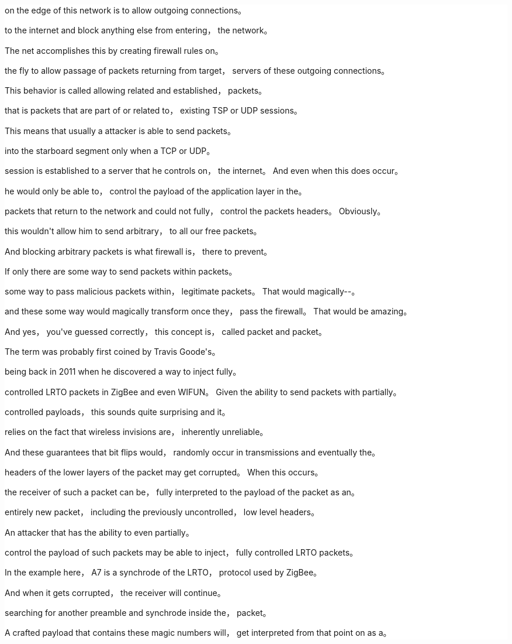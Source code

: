  on the edge of this network is to allow outgoing connections。

 to the internet and block anything else from entering， the network。

 The net accomplishes this by creating firewall rules on。

 the fly to allow passage of packets returning from target， servers of these outgoing connections。

 This behavior is called allowing related and established， packets。

 that is packets that are part of or related to， existing TSP or UDP sessions。

 This means that usually a attacker is able to send packets。

 into the starboard segment only when a TCP or UDP。

 session is established to a server that he controls on， the internet。 And even when this does occur。

 he would only be able to， control the payload of the application layer in the。

 packets that return to the network and could not fully， control the packets headers。 Obviously。

 this wouldn't allow him to send arbitrary， to all our free packets。

 And blocking arbitrary packets is what firewall is， there to prevent。

 If only there are some way to send packets within packets。

 some way to pass malicious packets within， legitimate packets。 That would magically--。

 and these some way would magically transform once they， pass the firewall。 That would be amazing。

 And yes， you've guessed correctly， this concept is， called packet and packet。

 The term was probably first coined by Travis Goode's。

 being back in 2011 when he discovered a way to inject fully。

 controlled LRTO packets in ZigBee and even WIFUN。 Given the ability to send packets with partially。

 controlled payloads， this sounds quite surprising and it。

 relies on the fact that wireless invisions are， inherently unreliable。

 And these guarantees that bit flips would， randomly occur in transmissions and eventually the。

 headers of the lower layers of the packet may get corrupted。 When this occurs。

 the receiver of such a packet can be， fully interpreted to the payload of the packet as an。

 entirely new packet， including the previously uncontrolled， low level headers。

 An attacker that has the ability to even partially。

 control the payload of such packets may be able to inject， fully controlled LRTO packets。

 In the example here， A7 is a synchrode of the LRTO， protocol used by ZigBee。

 And when it gets corrupted， the receiver will continue。

 searching for another preamble and synchrode inside the， packet。

 A crafted payload that contains these magic numbers will， get interpreted from that point on as a。
